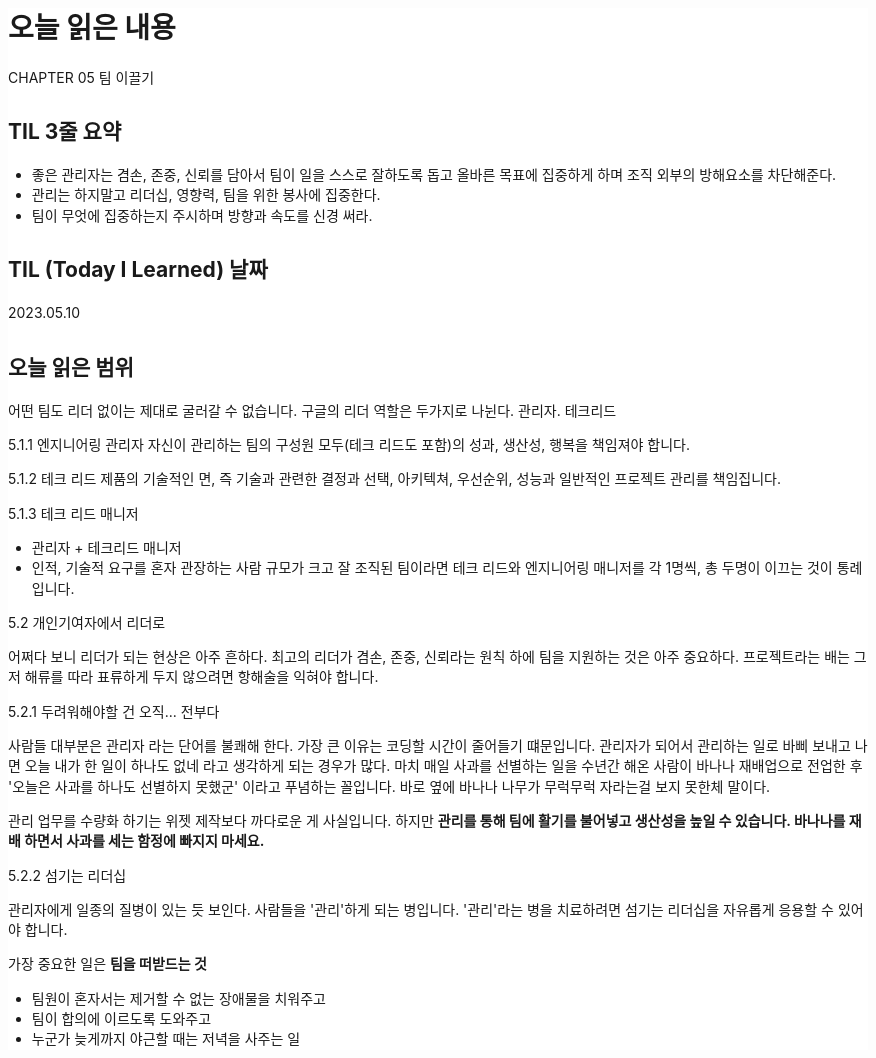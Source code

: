 # 오늘 읽은 내용

CHAPTER 05 팀 이끌기

## TIL 3줄 요약

- 좋은 관리자는 겸손, 존중, 신뢰를 담아서 팀이 일을 스스로 잘하도록 돕고 올바른 목표에 집중하게 하며 조직 외부의 방해요소를 차단해준다.
- 관리는 하지말고 리더십, 영향력, 팀을 위한 봉사에 집중한다.
- 팀이 무엇에 집중하는지 주시하며 방향과 속도를 신경 써라.

## TIL (Today I Learned) 날짜

2023.05.10

## 오늘 읽은 범위

어떤 팀도 리더 없이는 제대로 굴러갈 수 없습니다.
구글의 리더 역할은 두가지로 나뉜다.
관리자. 테크리드

5.1.1 엔지니어링 관리자
자신이 관리하는 팀의 구성원 모두(테크 리드도 포함)의 성과, 생산성, 행복을 책임져야 합니다.

5.1.2 테크 리드
제품의 기술적인 면, 즉 기술과 관련한 결정과 선택, 아키텍쳐, 우선순위, 성능과 일반적인 프로젝트 관리를 책임집니다.

5.1.3 테크 리드 매니저
- 관리자 + 테크리드 매니저
- 인적, 기술적 요구를 혼자 관장하는 사람
규모가 크고 잘 조직된 팀이라면 테크 리드와 엔지니어링 매니저를 각 1명씩, 총 두명이 이끄는 것이 통례입니다.

5.2 개인기여자에서 리더로

어쩌다 보니 리더가 되는 현상은 아주 흔하다. 최고의 리더가 겸손, 존중, 신뢰라는 원칙 하에 팀을 지원하는 것은 아주 중요하다.
프로젝트라는 배는 그저 해류를 따라 표류하게 두지 않으려면 항해술을 익혀야 합니다.

5.2.1 두려워해야할 건 오직... 전부다

사람들 대부분은 관리자 라는 단어를 불쾌해 한다.
가장 큰 이유는 코딩할 시간이 줄어들기 떄문입니다. 
관리자가 되어서 관리하는 일로 바삐 보내고 나면 오늘 내가 한 일이 하나도 없네 라고 생각하게 되는 경우가 많다.
마치 매일 사과를 선별하는 일을 수년간 해온 사람이 바나나 재배업으로 전업한 후 '오늘은 사과를 하나도 선별하지 못했군' 이라고 푸념하는 꼴입니다. 바로 옆에 바나나 나무가 무럭무럭 자라는걸 보지 못한체 말이다.

관리 업무를 수량화 하기는 위젯 제작보다 까다로운 게 사실입니다. 하지만 **관리를 통해 팀에 활기를 불어넣고 생산성을 높일 수 있습니다. 바나나를 재배 하면서 사과를 세는 함정에 빠지지 마세요.**

5.2.2 섬기는 리더십

관리자에게 일종의 질병이 있는 듯 보인다. 사람들을 '관리'하게 되는 병입니다. 
'관리'라는 병을 치료하려면 섬기는 리더십을 자유롭게 응용할 수 있어야 합니다.

가장 중요한 일은 **팀을 떠받드는 것**

- 팀원이 혼자서는 제거할 수 없는 장애물을 치워주고
- 팀이 합의에 이르도록 도와주고
- 누군가 늦게까지 야근할 때는 저녁을 사주는 일
